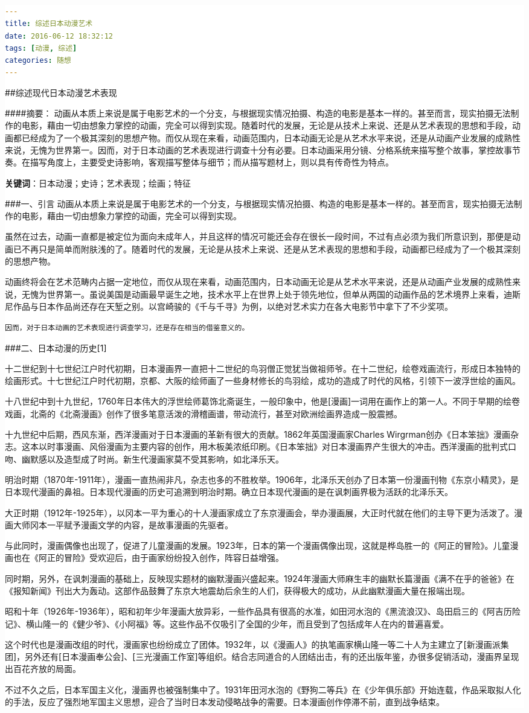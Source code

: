 ```yaml
---
title: 综述日本动漫艺术
date: 2016-06-12 18:32:12
tags: [动漫, 综述]
categories: 随想
---
```


##综述现代日本动漫艺术表现


####摘要：
动画从本质上来说是属于电影艺术的一个分支，与根据现实情况拍摄、构造的电影是基本一样的。甚至而言，现实拍摄无法制作的电影，藉由一切由想象力掌控的动画，完全可以得到实现。随着时代的发展，无论是从技术上来说、还是从艺术表现的思想和手段，动画都已经成为了一个极其深刻的思想产物。而仅从现在来看，动画范围内，日本动画无论是从艺术水平来说，还是从动画产业发展的成熟性来说，无愧为世界第一。因而，对于日本动画的艺术表现进行调查十分有必要。日本动画采用分镜、分格系统来描写整个故事，掌控故事节奏。在描写角度上，主要受史诗影响，客观描写整体与细节；而从描写题材上，则以具有传奇性为特点。

**关键词**：日本动漫；史诗；艺术表现；绘画；特征


###一、引言
动画从本质上来说是属于电影艺术的一个分支，与根据现实情况拍摄、构造的电影是基本一样的。甚至而言，现实拍摄无法制作的电影，藉由一切由想象力掌控的动画，完全可以得到实现。

虽然在过去，动画一直都是被定位为面向未成年人，并且这样的情况可能还会存在很长一段时间，不过有点必须为我们所意识到，那便是动画已不再只是简单而附肤浅的了。随着时代的发展，无论是从技术上来说、还是从艺术表现的思想和手段，动画都已经成为了一个极其深刻的思想产物。

动画终将会在艺术范畴内占据一定地位，而仅从现在来看，动画范围内，日本动画无论是从艺术水平来说，还是从动画产业发展的成熟性来说，无愧为世界第一。虽说美国是动画最早诞生之地，技术水平上在世界上处于领先地位，但单从两国的动画作品的艺术境界上来看，迪斯尼作品与日本作品尚还存在天堑之别。以宫崎骏的《千与千寻》为例，以绝对艺术实力在各大电影节中拿下了不少奖项。

	因而，对于日本动画的艺术表现进行调查学习，还是存在相当的借鉴意义的。

###二、日本动漫的历史[1]

十二世纪到十七世纪江户时代初期，日本漫画界一直把十二世纪的鸟羽僧正觉犹当做祖师爷。在十二世纪，绘卷戏画流行，形成日本独特的绘画形式。十七世纪江户时代初期，京都、大阪的绘师画了一些身材修长的鸟羽绘，成功的造成了时代的风格，引领下一波浮世绘的画风。

十八世纪中到十九世纪，1760年日本伟大的浮世绘师葛饰北斋诞生，一般印象中，他是[漫画]一词用在画作上的第一人。不同于早期的绘卷戏画，北斋的《北斋漫画》创作了很多笔意活泼的滑稽画谱，带动流行，甚至对欧洲绘画界造成一股震撼。

十九世纪中后期，西风东渐，西洋漫画对于日本漫画的革新有很大的贡献。1862年英国漫画家Charles Wirgrman创办《日本笨拙》漫画杂志。这本以时事漫画、风俗漫画为主要内容的创作，用木板美浓纸印刷。《日本笨拙》对日本漫画界产生很大的冲击。西洋漫画的批判式口吻、幽默感以及造型成了时尚。新生代漫画家莫不受其影响，如北泽乐天。

明治时期（1870年-1911年），漫画一直热闹非凡，杂志也多的不胜枚举。1906年，北泽乐天创办了日本第一份漫画刊物《东京小精灵》，是日本现代漫画的鼻祖。日本现代漫画的历史可追溯到明治时期。确立日本现代漫画的是在讽刺画界极为活跃的北泽乐天。

大正时期（1912年-1925年），以冈本一平为重心的十人漫画家成立了东京漫画会，举办漫画展，大正时代就在他们的主导下更为活泼了。漫画大师冈本一平赋予漫画文学的内容，是故事漫画的先驱者。

与此同时，漫画偶像也出现了，促进了儿童漫画的发展。1923年，日本的第一个漫画偶像出现，这就是桦岛胜一的《阿正的冒险》。儿童漫画也在《阿正的冒险》受欢迎后，由于画家纷纷投入创作，阵容日益增强。

同时期，另外，在讽刺漫画的基础上，反映现实题材的幽默漫画兴盛起来。1924年漫画大师麻生丰的幽默长篇漫画《满不在乎的爸爸》在《报知新闻》刊出大为轰动。这部作品鼓舞了东京大地震劫后余生的人们，获得极大的成功，从此幽默漫画大量在报端出现。

昭和十年（1926年-1936年），昭和初年少年漫画大放异彩，一些作品具有很高的水准，如田河水泡的《黑流浪汉》、岛田启三的《阿吉历险记》、横山隆一的《健少爷》、《小阿福》等。这些作品不仅吸引了全国的少年，而且受到了包括成年人在内的普遍喜爱。

这个时代也是漫画改组的时代，漫画家也纷纷成立了团体。1932年，以《漫画人》的执笔画家横山隆一等二十人为主建立了[新漫画派集团]，另外还有[日本漫画奉公会]、[三光漫画工作室]等组织。结合志同道合的人团结出击，有的还出版年鉴，办很多促销活动，漫画界呈现出百花齐放的局面。

不过不久之后，日本军国主义化，漫画界也被强制集中了。1931年田河水泡的《野狗二等兵》在《少年俱乐部》开始连载，作品采取拟人化的手法，反应了强烈地军国主义思想，迎合了当时日本发动侵略战争的需要。日本漫画创作停滞不前，直到战争结束。
